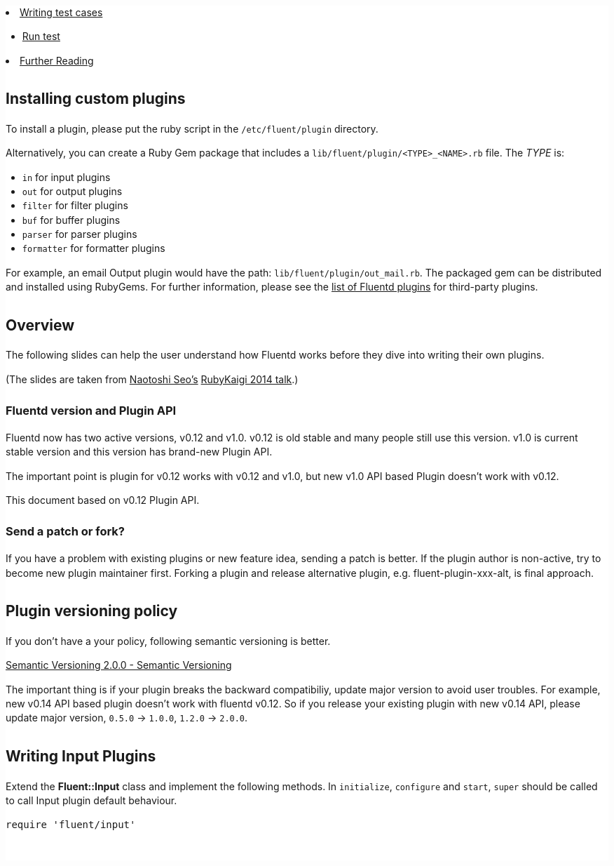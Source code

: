 <li class="toc-item"><a href="#writing-test-cases">Writing test cases</a></li>
<ul class="sub-toc">
<li class="sub-toc-item"><a href="#run-test">Run test</a></li>
</ul>
<li class="toc-item"><a href="#further-reading">Further Reading</a></li>
</ul>
</section>
<h2>Installing custom plugins</h2>
<p>To install a plugin, please put the ruby script in the <code>/etc/fluent/plugin</code> directory.</p>
<p>Alternatively, you can create a Ruby Gem package that includes a <code>lib/fluent/plugin/&lt;TYPE&gt;_&lt;NAME&gt;.rb</code> file. The <em>TYPE</em> is:</p>
<ul>
<li>
<code>in</code> for input plugins</li>
<li>
<code>out</code> for output plugins</li>
<li>
<code>filter</code> for filter plugins</li>
<li>
<code>buf</code> for buffer plugins</li>
<li>
<code>parser</code> for parser plugins</li>
<li>
<code>formatter</code> for formatter plugins</li>
</ul>
<p>For example, an email Output plugin would have the path: <code>lib/fluent/plugin/out_mail.rb</code>. The packaged gem can be distributed and installed using RubyGems. For further information, please see the <a href="http://www.fluentd.org/plugins">list of Fluentd plugins</a> for third-party plugins.</p>
<a name="overview"></a><h2>Overview</h2>
<p>The following slides can help the user understand how Fluentd works before they dive into writing their own plugins.</p>
<iframe allowfullscreen="" frameborder="0" height="356" marginheight="0" marginwidth="0" scrolling="no" src="//www.slideshare.net/slideshow/embed_code/39324320?startSlide=9" style="border:1px solid #CCC; border-width:1px; margin-bottom:5px; max-width: 100%;" width="427"> </iframe>
<p>(The slides are taken from <a href="//github.com/sonots">Naotoshi Seo’s</a> <a href="//rubykaigi.org/2014/presentation/S-NaotoshiSeo">RubyKaigi 2014 talk</a>.)</p>
<a name="fluentd-version-and-plugin-api"></a><h3>Fluentd version and Plugin API</h3>
<p>Fluentd now has two active versions, v0.12 and v1.0.
v0.12 is old stable and many people still use this version.
v1.0 is current stable version and this version has brand-new Plugin API.</p>
<p>The important point is plugin for v0.12 works with v0.12 and v1.0, but
new v1.0 API based Plugin doesn’t work with v0.12.</p>
<p>This document based on v0.12 Plugin API.</p>
<a name="send-a-patch-or-fork?"></a><h3>Send a patch or fork?</h3>
<p>If you have a problem with existing plugins or new feature idea, sending a patch is better.
If the plugin author is non-active, try to become new plugin maintainer first.
Forking a plugin and release alternative plugin, e.g. fluent-plugin-xxx-alt, is final approach.</p>
<a name="plugin-versioning-policy"></a><h2>Plugin versioning policy</h2>
<p>If you don’t have a your policy, following semantic versioning is better.</p>
<p><a href="http://semver.org/">Semantic Versioning 2.0.0 - Semantic Versioning</a></p>
<p>The important thing is if your plugin breaks the backward compatibiliy, update major version to avoid user troubles.
For example, new v0.14 API based plugin doesn’t work with fluentd v0.12. So if you release your existing plugin with new v0.14 API,
please update major version, <code>0.5.0</code> -&gt; <code>1.0.0</code>, <code>1.2.0</code> -&gt; <code>2.0.0</code>.</p>
<a name="writing-input-plugins"></a><h2>Writing Input Plugins</h2>
<p>Extend the <strong>Fluent::Input</strong> class and implement the following methods. In <code>initialize</code>, <code>configure</code> and <code>start</code>, <code>super</code> should be called to call Input plugin default behaviour.</p>
<pre class="CodeRay">require <span class="string"><span class="delimiter">'</span><span class="content">fluent/input</span><span class="delimiter">'</span></span>